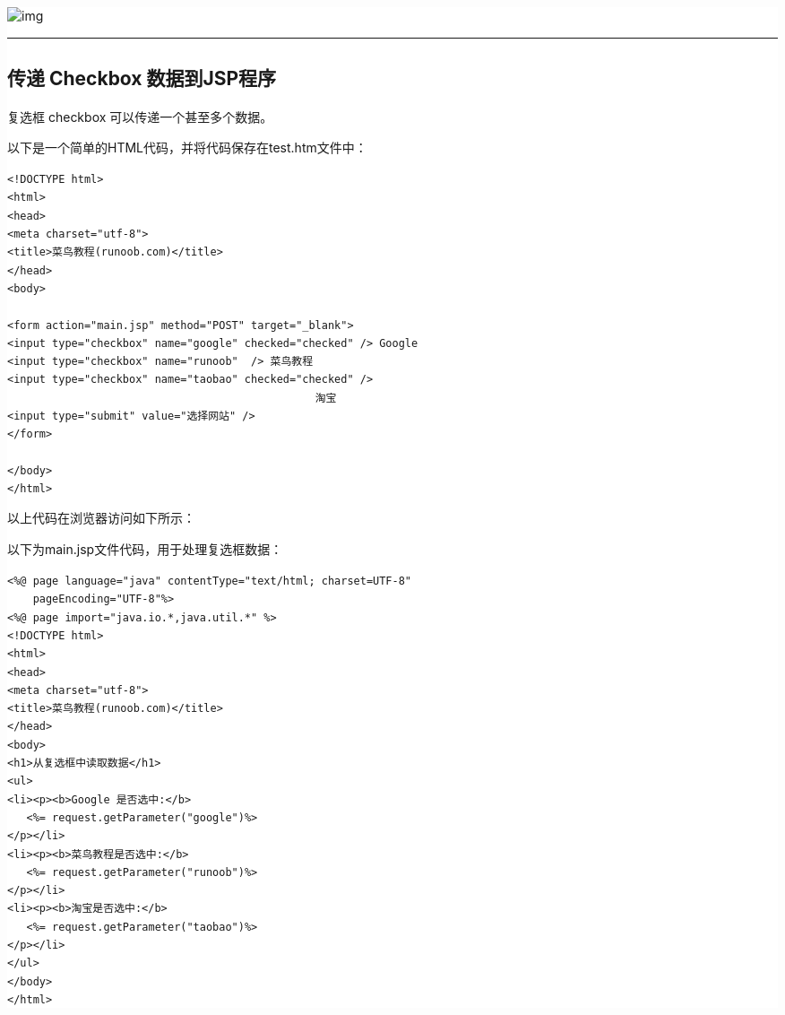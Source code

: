 ![img](http://www.runoob.com/wp-content/uploads/2014/01/jsp3.gif)

------

## 传递 Checkbox 数据到JSP程序

复选框 checkbox 可以传递一个甚至多个数据。

以下是一个简单的HTML代码，并将代码保存在test.htm文件中：

```
<!DOCTYPE html>
<html>
<head>
<meta charset="utf-8">
<title>菜鸟教程(runoob.com)</title>
</head>
<body>

<form action="main.jsp" method="POST" target="_blank">
<input type="checkbox" name="google" checked="checked" /> Google
<input type="checkbox" name="runoob"  /> 菜鸟教程
<input type="checkbox" name="taobao" checked="checked" /> 
                                                淘宝
<input type="submit" value="选择网站" />
</form>

</body>
</html>
```

以上代码在浏览器访问如下所示：

以下为main.jsp文件代码，用于处理复选框数据：

```
<%@ page language="java" contentType="text/html; charset=UTF-8"
    pageEncoding="UTF-8"%>
<%@ page import="java.io.*,java.util.*" %>
<!DOCTYPE html>
<html>
<head>
<meta charset="utf-8">
<title>菜鸟教程(runoob.com)</title>
</head>
<body>
<h1>从复选框中读取数据</h1>
<ul>
<li><p><b>Google 是否选中:</b>
   <%= request.getParameter("google")%>
</p></li>
<li><p><b>菜鸟教程是否选中:</b>
   <%= request.getParameter("runoob")%>
</p></li>
<li><p><b>淘宝是否选中:</b>
   <%= request.getParameter("taobao")%>
</p></li>
</ul>
</body>
</html>
```

